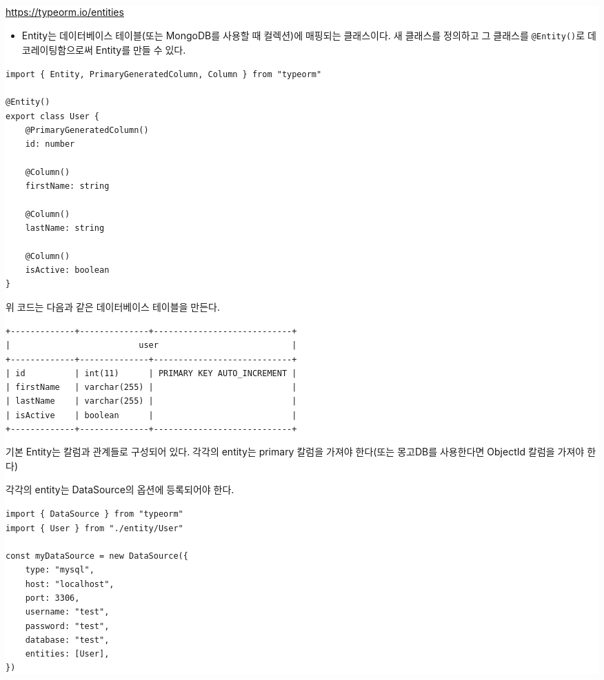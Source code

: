 <https://typeorm.io/entities>

-   Entity는 데이터베이스 테이블(또는 MongoDB를 사용할 때 컬렉션)에 매핑되는 클래스이다. 새 클래스를 정의하고 그 클래스를 `@Entity()`로 데코레이팅함으로써 Entity를 만들 수 있다.

```tsx
import { Entity, PrimaryGeneratedColumn, Column } from "typeorm"

@Entity()
export class User {
	@PrimaryGeneratedColumn()
	id: number

	@Column()
	firstName: string

	@Column()
	lastName: string

	@Column()
	isActive: boolean
}
```

위 코드는 다음과 같은 데이터베이스 테이블을 만든다.

```tsx
+-------------+--------------+----------------------------+
|                          user                           |
+-------------+--------------+----------------------------+
| id          | int(11)      | PRIMARY KEY AUTO_INCREMENT |
| firstName   | varchar(255) |                            |
| lastName    | varchar(255) |                            |
| isActive    | boolean      |                            |
+-------------+--------------+----------------------------+
```

기본 Entity는 칼럼과 관계들로 구성되어 있다. 각각의 entity는 primary 칼럼을 가져야 한다(또는 몽고DB를 사용한다면 ObjectId 칼럼을 가져야 한다)

각각의 entity는 DataSource의 옵션에 등록되어야 한다.

```tsx
import { DataSource } from "typeorm"
import { User } from "./entity/User"

const myDataSource = new DataSource({
	type: "mysql",
	host: "localhost",
	port: 3306,
	username: "test",
	password: "test",
	database: "test",
	entities: [User],
})
```
